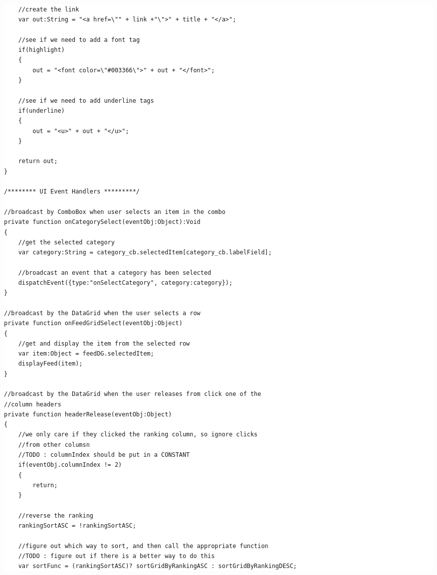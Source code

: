 		//create the link
		var out:String = "<a href=\"" + link +"\">" + title + "</a>";
		
		//see if we need to add a font tag
		if(highlight)
		{
			out = "<font color=\"#003366\">" + out + "</font>";
		}
		
		//see if we need to add underline tags
		if(underline)
		{
			out = "<u>" + out + "</u>";
		}
	    
        return out;
    }
    
    /******** UI Event Handlers *********/
    
	//broadcast by ComboBox when user selects an item in the combo
    private function onCategorySelect(eventObj:Object):Void
    {        
		//get the selected category
        var category:String = category_cb.selectedItem[category_cb.labelField];  

		//broadcast an event that a category has been selected
        dispatchEvent({type:"onSelectCategory", category:category});
    }
    
	//broadcast by the DataGrid when the user selects a row
    private function onFeedGridSelect(eventObj:Object)
    {
		//get and display the item from the selected row
        var item:Object = feedDG.selectedItem;
        displayFeed(item);
    }
    
	//broadcast by the DataGrid when the user releases from click one of the
	//column headers
    private function headerRelease(eventObj:Object)
    {
		//we only care if they clicked the ranking column, so ignore clicks
		//from other columsn
		//TODO : columnIndex should be put in a CONSTANT
        if(eventObj.columnIndex != 2)
        {
            return;
        }
        
		//reverse the ranking
        rankingSortASC = !rankingSortASC;
        
		//figure out which way to sort, and then call the appropriate function
		//TODO : figure out if there is a better way to do this
        var sortFunc = (rankingSortASC)? sortGridByRankingASC : sortGridByRankingDESC;
		

 [1]: http://www.markme.com/mesh/archives/004255.cfm
 [2]: http://www.markme.com/mesh/archives/004267.cfm